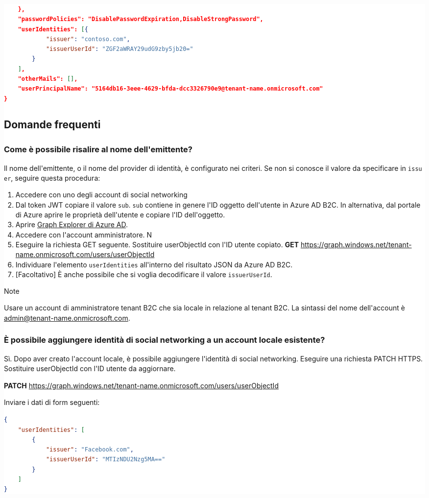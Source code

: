 ```JSON
    },
    "passwordPolicies": "DisablePasswordExpiration,DisableStrongPassword",
    "userIdentities": [{
            "issuer": "contoso.com",
            "issuerUserId": "ZGF2aWRAY29udG9zby5jb20="
        }
    ],
    "otherMails": [],
    "userPrincipalName": "5164db16-3eee-4629-bfda-dcc3326790e9@tenant-name.onmicrosoft.com"
}
```

## <a name="frequently-asked-questions"></a>Domande frequenti
### <a name="how-can-i-know-the-issuer-name"></a>Come è possibile risalire al nome dell'emittente?
Il nome dell'emittente, o il nome del provider di identità, è configurato nei criteri. Se non si conosce il valore da specificare in `issuer`, seguire questa procedura:
1. Accedere con uno degli account di social networking
2. Dal token JWT copiare il valore `sub`. `sub` contiene in genere l'ID oggetto dell'utente in Azure AD B2C. In alternativa, dal portale di Azure aprire le proprietà dell'utente e copiare l'ID dell'oggetto.
3. Aprire [Graph Explorer di Azure AD](https://graphexplorer.azurewebsites.net).
4. Accedere con l'account amministratore. N
5. Eseguire la richiesta GET seguente. Sostituire userObjectId con l'ID utente copiato. **GET** https://graph.windows.net/tenant-name.onmicrosoft.com/users/userObjectId
6. Individuare l'elemento `userIdentities` all'interno del risultato JSON da Azure AD B2C.
7. [Facoltativo] È anche possibile che si voglia decodificare il valore `issuerUserId`.

> [!NOTE]
> Usare un account di amministratore tenant B2C che sia locale in relazione al tenant B2C. La sintassi del nome dell'account è admin@tenant-name.onmicrosoft.com.

### <a name="is-it-possible-to-add-social-identity-to-an-existing-local-account"></a>È possibile aggiungere identità di social networking a un account locale esistente?
Sì. Dopo aver creato l'account locale, è possibile aggiungere l'identità di social networking. Eseguire una richiesta PATCH HTTPS. Sostituire userObjectId con l'ID utente da aggiornare. 

**PATCH** https://graph.windows.net/tenant-name.onmicrosoft.com/users/userObjectId

Inviare i dati di form seguenti: 

```JSON
{
    "userIdentities": [
        {
            "issuer": "Facebook.com",
            "issuerUserId": "MTIzNDU2Nzg5MA=="
        }
    ]
}
```
